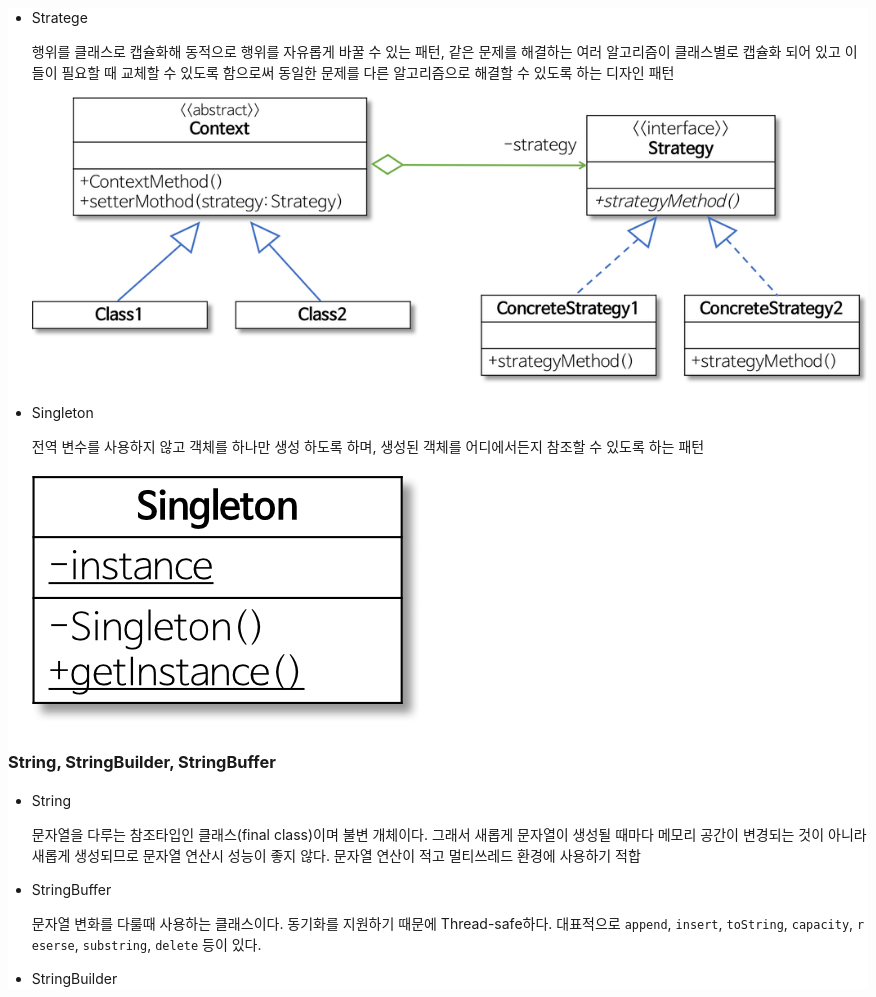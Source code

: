 - Stratege

  행위를 클래스로 캡슐화해 동적으로 행위를 자유롭게 바꿀 수 있는 패턴, 같은 문제를 해결하는 여러 알고리즘이 클래스별로 캡슐화 되어 있고 이들이 필요할 때 교체할 수 있도록 함으로써 동일한 문제를 다른 알고리즘으로 해결할 수 있도록 하는 디자인 패턴

  ![strategy-pattern](/assets/images/draft/strategy-pattern.png)

- Singleton

  전역 변수를 사용하지 않고 객체를 하나만 생성 하도록 하며, 생성된 객체를 어디에서든지 참조할 수 있도록 하는 패턴

  ![singleton-pattern](/assets/images/draft/singleton-pattern.png)

### String, StringBuilder, StringBuffer

- String

  문자열을 다루는 참조타입인 클래스(final class)이며 불변 개체이다. 그래서 새롭게 문자열이 생성될 때마다 메모리 공간이 변경되는 것이 아니라 새롭게 생성되므로 문자열 연산시 성능이 좋지 않다.
  문자열 연산이 적고 멀티쓰레드 환경에 사용하기 적합

- StringBuffer

  문자열 변화를 다룰때 사용하는 클래스이다. 동기화를 지원하기 때문에 Thread-safe하다. 대표적으로 `append`, `insert`, `toString`, `capacity`, `reserse`, `substring`, `delete` 등이 있다.

- StringBuilder
